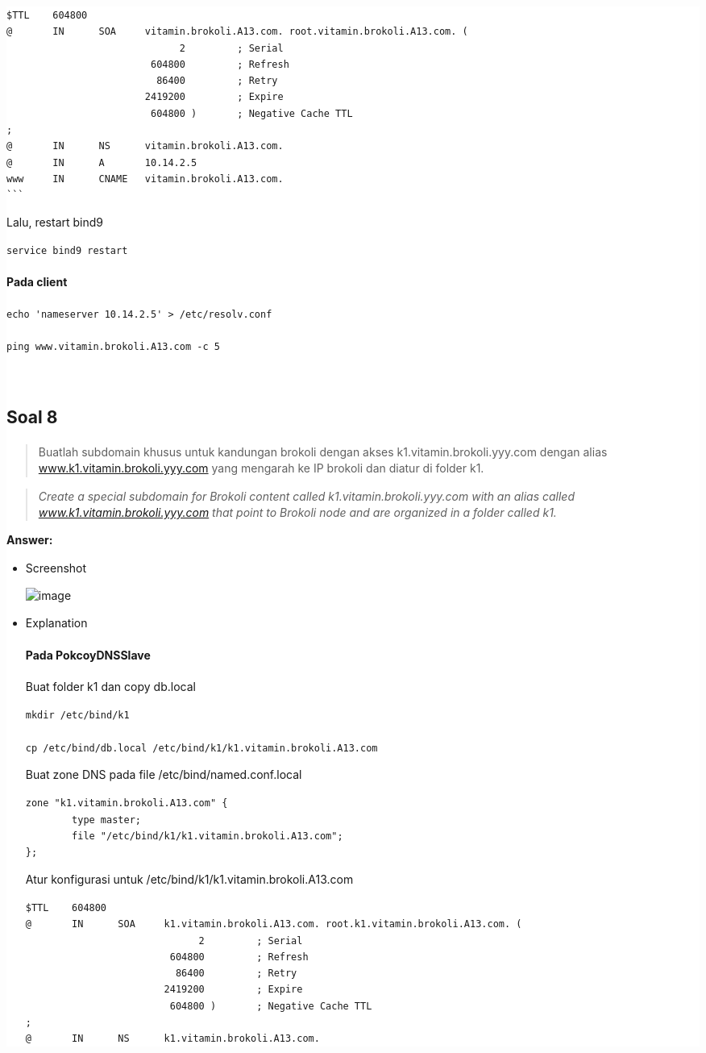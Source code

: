     $TTL    604800
    @       IN      SOA     vitamin.brokoli.A13.com. root.vitamin.brokoli.A13.com. (
                                  2         ; Serial
                             604800         ; Refresh
                              86400         ; Retry
                            2419200         ; Expire
                             604800 )       ; Negative Cache TTL
    ;
    @       IN      NS      vitamin.brokoli.A13.com.
    @       IN      A       10.14.2.5
    www     IN      CNAME   vitamin.brokoli.A13.com.
    ```
  Lalu, restart bind9
  ```
  service bind9 restart
  ```

  #### Pada client
  ```
  echo 'nameserver 10.14.2.5' > /etc/resolv.conf

  ping www.vitamin.brokoli.A13.com -c 5
  ```
<br>

## Soal 8

> Buatlah subdomain khusus untuk kandungan brokoli dengan akses k1.vitamin.brokoli.yyy.com dengan alias www.k1.vitamin.brokoli.yyy.com yang mengarah ke IP brokoli dan diatur di folder k1.  

> _Create a special subdomain for Brokoli content called k1.vitamin.brokoli.yyy.com with an alias called www.k1.vitamin.brokoli.yyy.com that point to Brokoli node and are organized in a folder called k1._

**Answer:**

- Screenshot
  
  ![image](https://github.com/user-attachments/assets/0d771326-cdb0-4c14-b3d9-a159d8fa62cf)

- Explanation
  
  #### Pada PokcoyDNSSlave
  Buat folder k1 dan copy db.local
  ```
  mkdir /etc/bind/k1
  
  cp /etc/bind/db.local /etc/bind/k1/k1.vitamin.brokoli.A13.com
  ```
  Buat zone DNS pada file /etc/bind/named.conf.local
  ```
  zone "k1.vitamin.brokoli.A13.com" {
          type master;
          file "/etc/bind/k1/k1.vitamin.brokoli.A13.com";
  };
  ```
  Atur konfigurasi untuk /etc/bind/k1/k1.vitamin.brokoli.A13.com
    ```
    $TTL    604800
    @       IN      SOA     k1.vitamin.brokoli.A13.com. root.k1.vitamin.brokoli.A13.com. (
                                  2         ; Serial
                             604800         ; Refresh
                              86400         ; Retry
                            2419200         ; Expire
                             604800 )       ; Negative Cache TTL
    ;
    @       IN      NS      k1.vitamin.brokoli.A13.com.